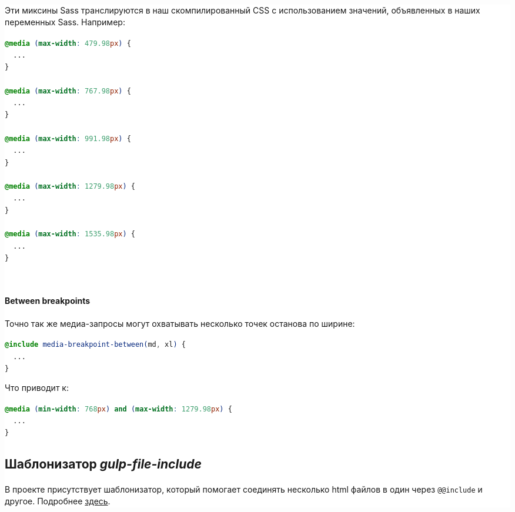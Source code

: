 Эти миксины Sass транслируются в наш скомпилированный CSS с использованием значений, объявленных в
наших переменных Sass. Например:

```scss
@media (max-width: 479.98px) {
  ...
}

@media (max-width: 767.98px) {
  ...
}

@media (max-width: 991.98px) {
  ...
}

@media (max-width: 1279.98px) {
  ...
}

@media (max-width: 1535.98px) {
  ...
}
```

<br>

<a id="betweenBreakpoints" name="betweenBreakpoints"></a>

#### Between breakpoints

Точно так же медиа-запросы могут охватывать несколько точек останова по ширине:

```scss
@include media-breakpoint-between(md, xl) {
  ...
}
```

Что приводит к:

```scss
@media (min-width: 768px) and (max-width: 1279.98px) {
  ...
}
```

<a id="templateEngine" name="templateEngine"></a>

## Шаблонизатор _gulp-file-include_

В проекте присутствует шаблонизатор, который помогает соединять несколько html файлов в один
через `@@include` и другое.
Подробнее [здесь](https://github.com/haoxins/gulp-file-include/blob/main/Readme.md).

<a id="libraries" name="libraries"></a>
